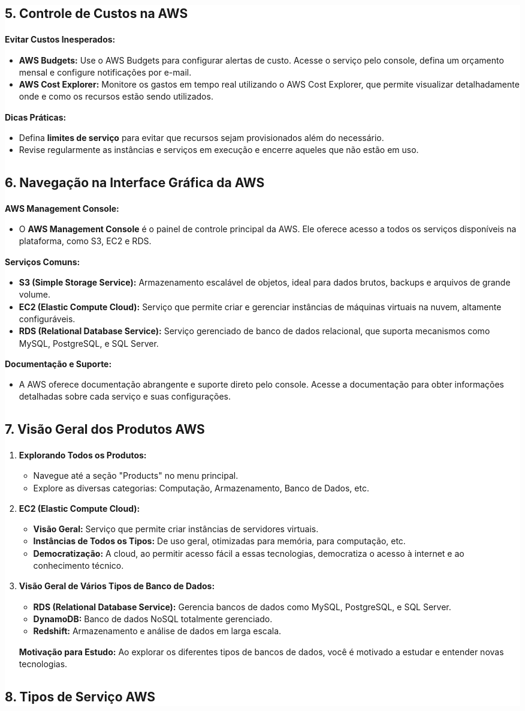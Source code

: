 ## 5. Controle de Custos na AWS

**Evitar Custos Inesperados:**
- **AWS Budgets:** Use o AWS Budgets para configurar alertas de custo. Acesse o serviço pelo console, defina um orçamento mensal e configure notificações por e-mail.
- **AWS Cost Explorer:** Monitore os gastos em tempo real utilizando o AWS Cost Explorer, que permite visualizar detalhadamente onde e como os recursos estão sendo utilizados.

**Dicas Práticas:**
- Defina **limites de serviço** para evitar que recursos sejam provisionados além do necessário.
- Revise regularmente as instâncias e serviços em execução e encerre aqueles que não estão em uso.

## 6. Navegação na Interface Gráfica da AWS

**AWS Management Console:**
- O **AWS Management Console** é o painel de controle principal da AWS. Ele oferece acesso a todos os serviços disponíveis na plataforma, como S3, EC2 e RDS.

**Serviços Comuns:**
- **S3 (Simple Storage Service):** Armazenamento escalável de objetos, ideal para dados brutos, backups e arquivos de grande volume.
- **EC2 (Elastic Compute Cloud):** Serviço que permite criar e gerenciar instâncias de máquinas virtuais na nuvem, altamente configuráveis.
- **RDS (Relational Database Service):** Serviço gerenciado de banco de dados relacional, que suporta mecanismos como MySQL, PostgreSQL, e SQL Server.

**Documentação e Suporte:**
- A AWS oferece documentação abrangente e suporte direto pelo console. Acesse a documentação para obter informações detalhadas sobre cada serviço e suas configurações.

## 7. Visão Geral dos Produtos AWS

1. **Explorando Todos os Produtos:**
   - Navegue até a seção "Products" no menu principal.
   - Explore as diversas categorias: Computação, Armazenamento, Banco de Dados, etc.

2. **EC2 (Elastic Compute Cloud):**
   - **Visão Geral:** Serviço que permite criar instâncias de servidores virtuais.
   - **Instâncias de Todos os Tipos:** De uso geral, otimizadas para memória, para computação, etc.
   - **Democratização:** A cloud, ao permitir acesso fácil a essas tecnologias, democratiza o acesso à internet e ao conhecimento técnico.

3. **Visão Geral de Vários Tipos de Banco de Dados:**
   - **RDS (Relational Database Service):** Gerencia bancos de dados como MySQL, PostgreSQL, e SQL Server.
   - **DynamoDB:** Banco de dados NoSQL totalmente gerenciado.
   - **Redshift:** Armazenamento e análise de dados em larga escala.
   
   **Motivação para Estudo:** Ao explorar os diferentes tipos de bancos de dados, você é motivado a estudar e entender novas tecnologias.

## 8. Tipos de Serviço AWS
